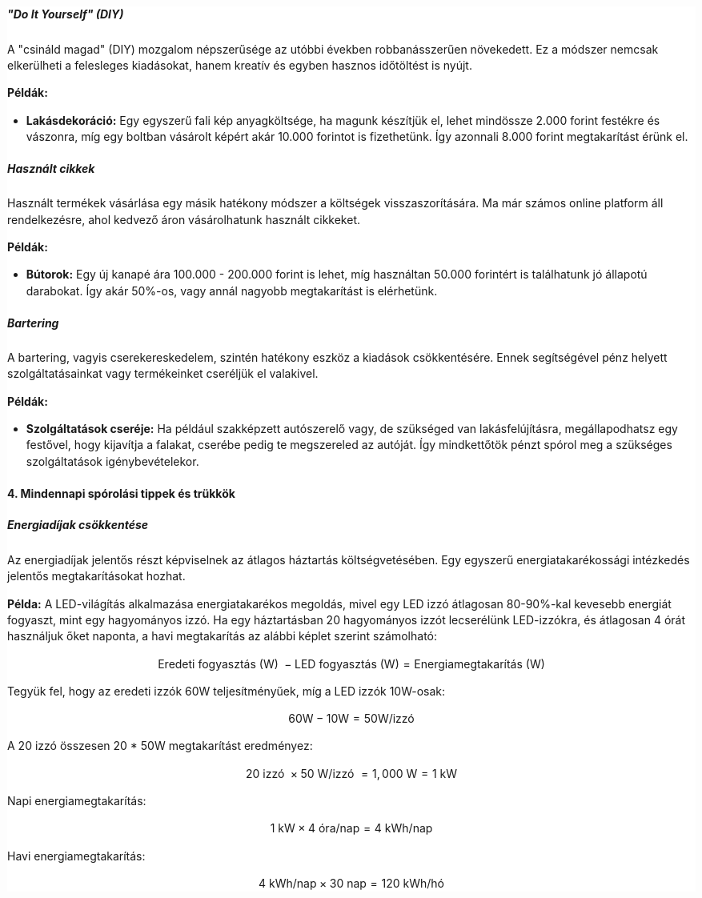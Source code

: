 ##### "Do It Yourself" (DIY)
A "csináld magad" (DIY) mozgalom népszerűsége az utóbbi években robbanásszerűen növekedett. Ez a módszer nemcsak elkerülheti a felesleges kiadásokat, hanem kreatív és egyben hasznos időtöltést is nyújt.

**Példák:**
- **Lakásdekoráció:** Egy egyszerű fali kép anyagköltsége, ha magunk készítjük el, lehet mindössze 2.000 forint festékre és vászonra, míg egy boltban vásárolt képért akár 10.000 forintot is fizethetünk. Így azonnali 8.000 forint megtakarítást érünk el.

##### Használt cikkek
Használt termékek vásárlása egy másik hatékony módszer a költségek visszaszorítására. Ma már számos online platform áll rendelkezésre, ahol kedvező áron vásárolhatunk használt cikkeket.

**Példák:**
- **Bútorok:** Egy új kanapé ára 100.000 - 200.000 forint is lehet, míg használtan 50.000 forintért is találhatunk jó állapotú darabokat. Így akár 50%-os, vagy annál nagyobb megtakarítást is elérhetünk.

##### Bartering
A bartering, vagyis cserekereskedelem, szintén hatékony eszköz a kiadások csökkentésére. Ennek segítségével pénz helyett szolgáltatásainkat vagy termékeinket cseréljük el valakivel.

**Példák:**
- **Szolgáltatások cseréje:** Ha például szakképzett autószerelő vagy, de szükséged van lakásfelújításra, megállapodhatsz egy festővel, hogy kijavítja a falakat, cserébe pedig te megszereled az autóját. Így mindkettőtök pénzt spórol meg a szükséges szolgáltatások igénybevételekor.

#### 4. Mindennapi spórolási tippek és trükkök

##### Energiadíjak csökkentése
Az energiadíjak jelentős részt képviselnek az átlagos háztartás költségvetésében. Egy egyszerű energiatakarékossági intézkedés jelentős megtakarításokat hozhat.

**Példa:**
A LED-világítás alkalmazása energiatakarékos megoldás, mivel egy LED izzó átlagosan 80-90%-kal kevesebb energiát fogyaszt, mint egy hagyományos izzó. Ha egy háztartásban 20 hagyományos izzót lecserélünk LED-izzókra, és átlagosan 4 órát használjuk őket naponta, a havi megtakarítás az alábbi képlet szerint számolható:

$$ \text{Eredeti fogyasztás (W) } - \text{LED fogyasztás (W)} = \text{Energiamegtakarítás (W)} $$

Tegyük fel, hogy az eredeti izzók 60W teljesítményűek, míg a LED izzók 10W-osak:

$$ 60 \text{W} - 10 \text{W} = 50 \text{W/izzó} $$

A 20 izzó összesen 20 * 50W megtakarítást eredményez:

$$ 20 \text{ izzó } \times 50 \text{ W/izzó } = 1,000 \text{ W} = 1 \text{ kW}$$

Napi energiamegtakarítás:

$$ 1 \text{ kW} \times 4 \text{ óra/nap} = 4 \text{ kWh/nap}$$

Havi energiamegtakarítás:

$$ 4 \text{ kWh/nap} \times 30 \text{ nap} = 120 \text{ kWh/hó}$$
